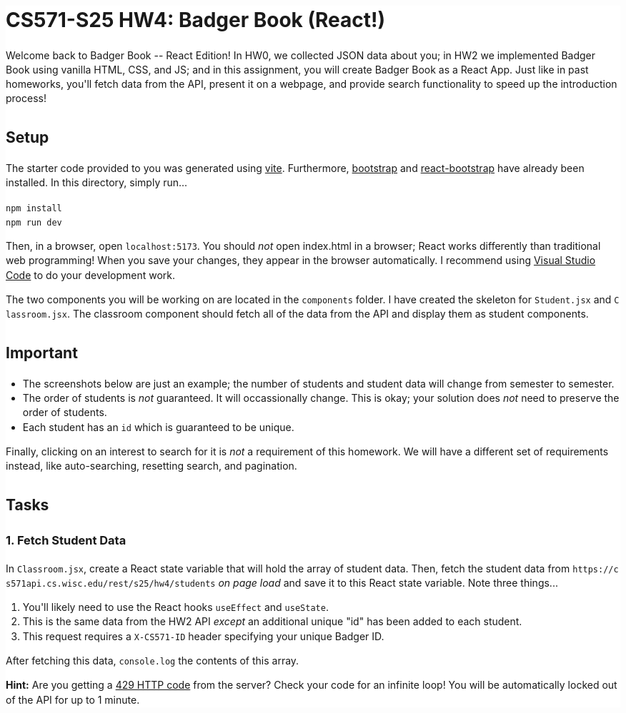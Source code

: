 # CS571-S25 HW4: Badger Book (React!)

Welcome back to Badger Book -- React Edition! In HW0, we collected JSON data about you; in HW2 we implemented Badger Book using vanilla HTML, CSS, and JS; and in this assignment, you will create Badger Book as a React App. Just like in past homeworks, you'll fetch data from the API, present it on a webpage, and provide search functionality to speed up the introduction process!

## Setup

The starter code provided to you was generated using [vite](https://vitejs.dev/guide/). Furthermore, [bootstrap](https://www.npmjs.com/package/bootstrap) and [react-bootstrap](https://www.npmjs.com/package/react-bootstrap) have already been installed. In this directory, simply run...

```bash
npm install
npm run dev
```

Then, in a browser, open `localhost:5173`. You should *not* open index.html in a browser; React works differently than traditional web programming! When you save your changes, they appear in the browser automatically. I recommend using [Visual Studio Code](https://code.visualstudio.com/) to do your development work.

The two components you will be working on are located in the `components` folder. I have created the skeleton for `Student.jsx` and `Classroom.jsx`. The classroom component should fetch all of the data from the API and display them as student components.

## Important
 - The screenshots below are just an example; the number of students and student data will change from semester to semester.
 - The order of students is *not* guaranteed. It will occassionally change. This is okay; your solution does *not* need to preserve the order of students.
 - Each student has an `id` which is guaranteed to be unique.

Finally, clicking on an interest to search for it is *not* a requirement of this homework. We will have a different set of requirements instead, like auto-searching, resetting search, and pagination.

## Tasks

### 1. Fetch Student Data

In `Classroom.jsx`, create a React state variable that will hold the array of student data. Then, fetch the student data from `https://cs571api.cs.wisc.edu/rest/s25/hw4/students` *on page load* and save it to this React state variable. Note three things...
 1. You'll likely need to use the React hooks `useEffect` and `useState`.
 2. This is the same data from the HW2 API *except* an additional unique "id" has been added to each student.
 3. This request requires a `X-CS571-ID` header specifying your unique Badger ID.
 
After fetching this data, `console.log` the contents of this array.

**Hint:** Are you getting a [429 HTTP code](https://developer.mozilla.org/en-US/docs/Web/HTTP/Status/429) from the server? Check your code for an infinite loop! You will be automatically locked out of the API for up to 1 minute.
